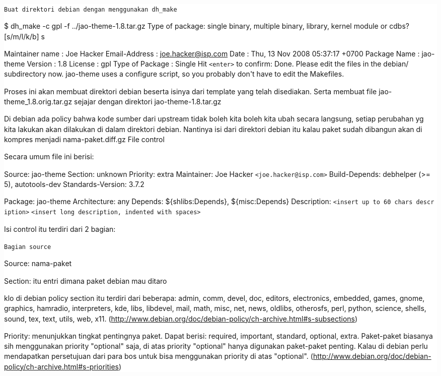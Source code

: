     Buat direktori debian dengan menggunakan dh_make 

$ dh_make -c gpl -f ../jao-theme-1.8.tar.gz
Type of package: single binary, multiple binary, library, kernel module or cdbs?
 [s/m/l/k/b] s

Maintainer name : Joe Hacker
Email-Address   : joe.hacker@isp.com
Date            : Thu, 13 Nov 2008 05:37:17 +0700
Package Name    : jao-theme
Version         : 1.8
License         : gpl
Type of Package : Single
Hit `<enter>` to confirm: 
Done. Please edit the files in the debian/ subdirectory now. jao-theme
uses a configure script, so you probably don't have to edit the Makefiles.

Proses ini akan membuat direktori debian beserta isinya dari template yang telah disediakan. Serta membuat file jao-theme_1.8.orig.tar.gz sejajar dengan direktori jao-theme-1.8.tar.gz

Di debian ada policy bahwa kode sumber dari upstream tidak boleh kita boleh kita ubah secara langsung, setiap perubahan yg kita lakukan akan dilakukan di dalam direktori debian. Nantinya isi dari direktori debian itu kalau paket sudah dibangun akan di kompres menjadi nama-paket.diff.gz
File control

Secara umum file ini berisi:

Source: jao-theme
Section: unknown
Priority: extra
Maintainer: Joe Hacker `<joe.hacker@isp.com>`
Build-Depends: debhelper (>= 5), autotools-dev
Standards-Version: 3.7.2

Package: jao-theme
Architecture: any
Depends: ${shlibs:Depends}, ${misc:Depends}
Description: `<insert up to 60 chars description>`
 `<insert long description, indented with spaces>`

Isi control itu terdiri dari 2 bagian:

    Bagian source 

Source: nama-paket

Section: itu entri dimana paket debian mau ditaro

klo di debian policy section itu terdiri dari beberapa: admin, comm, devel, doc, editors, electronics, embedded, games, gnome, graphics, hamradio, interpreters, kde, libs, libdevel, mail, math, misc, net, news, oldlibs, otherosfs, perl, python, science, shells, sound, tex, text, utils, web, x11. (​http://www.debian.org/doc/debian-policy/ch-archive.html#s-subsections)

Priority: menunjukkan tingkat pentingnya paket. Dapat berisi: required, important, standard, optional, extra. Paket-paket biasanya sih menggunakan priority "optional" saja, di atas priority "optional" hanya digunakan paket-paket penting. Kalau di debian perlu mendapatkan persetujuan dari para bos untuk bisa menggunakan priority di atas "optional". (​http://www.debian.org/doc/debian-policy/ch-archive.html#s-priorities)
